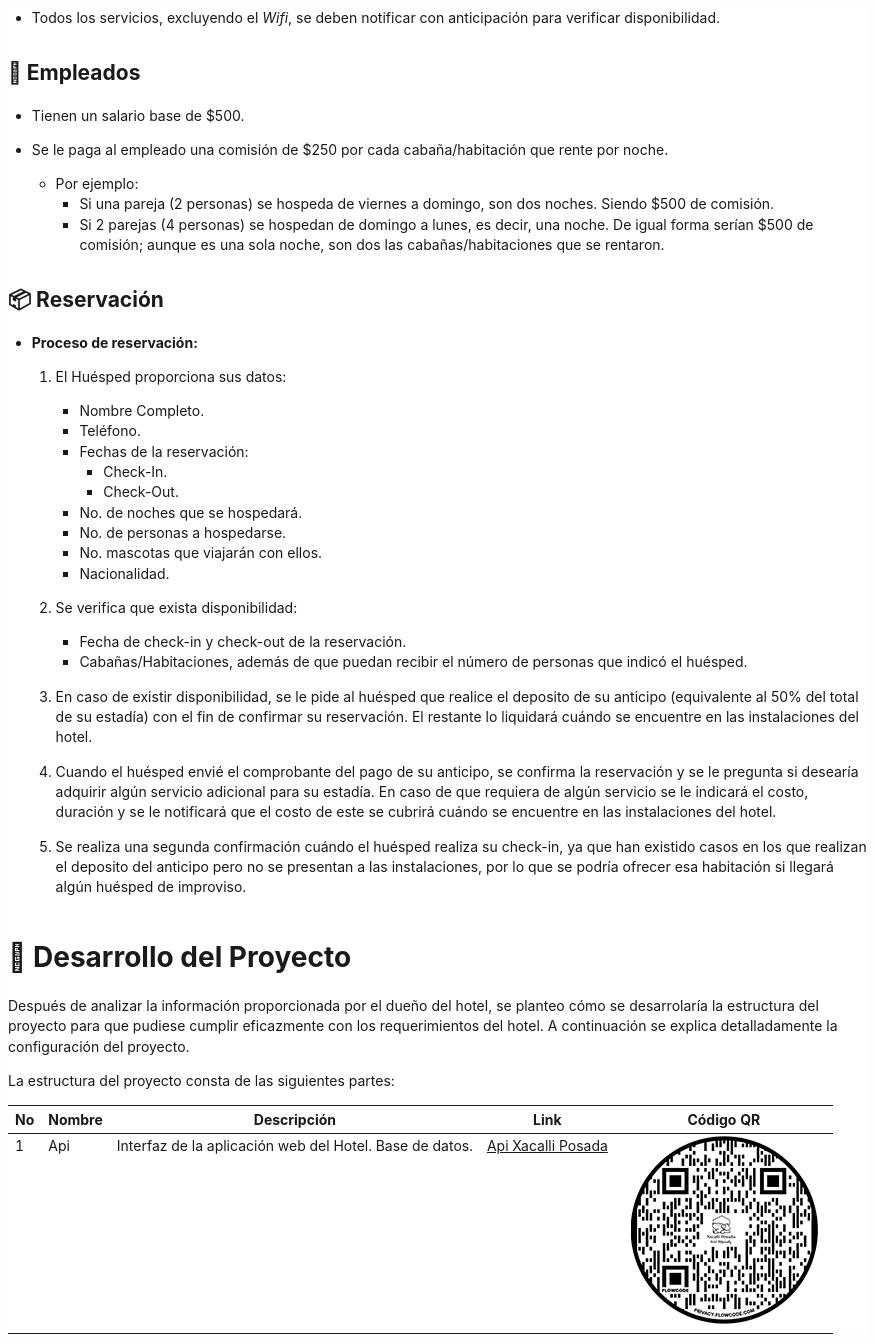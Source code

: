* Todos los servicios, excluyendo el *Wifi*, se deben notificar con anticipación para verificar disponibilidad.

## 👷 Empleados
* Tienen un salario base de $500.

* Se le paga al empleado una comisión de $250 por cada cabaña/habitación que rente por noche.
    * Por ejemplo:
        * Si una pareja (2 personas) se hospeda de viernes a domingo, son dos noches. Siendo $500 de comisión.
        * Si 2 parejas (4 personas) se hospedan de domingo a lunes, es decir, una noche. De igual forma serían $500 de comisión; aunque es una sola noche, son dos las cabañas/habitaciones que se rentaron.

## 📦 Reservación
* **Proceso de reservación:**
    1. El Huésped proporciona sus datos:
        * Nombre Completo.
        * Teléfono.
        * Fechas de la reservación:
            * Check-In.
            * Check-Out.
        * No. de noches que se hospedará.
        * No. de personas a hospedarse.
        * No. mascotas que viajarán con ellos.
        * Nacionalidad.
    2. Se verifica que exista disponibilidad:
        * Fecha de check-in y check-out de la reservación.
        * Cabañas/Habitaciones, además de que puedan recibir el número de personas que indicó el huésped. 
    3. En caso de existir disponibilidad, se le pide al huésped que realice el deposito de su anticipo (equivalente al 50% del total de su estadía) con el fin de confirmar su reservación. El restante lo liquidará cuándo se encuentre en las instalaciones del hotel.

    4. Cuando el huésped envié el comprobante del pago de su anticipo, se confirma la reservación y se le pregunta si desearía adquirir algún servicio adicional para su estadía. En caso de que requiera de algún servicio se le indicará el costo, duración y se le notificará que el costo de este se cubrirá cuándo se encuentre en las instalaciones del hotel.

    5. Se realiza una segunda confirmación cuándo el huésped realiza su check-in, ya que han existido casos en los que realizan el deposito del anticipo pero no se presentan a las instalaciones, por lo que se podría ofrecer esa habitación si llegará algún huésped de improviso.


# 🔧 Desarrollo del Proyecto
Después de analizar la información proporcionada por el dueño del hotel, se planteo cómo se desarrolaría la estructura del proyecto para que pudiese cumplir eficazmente con los requerimientos del hotel. A continuación se explica detalladamente la configuración del proyecto.


La estructura del proyecto consta de las siguientes partes:

| No | Nombre | Descripción | Link | Código QR |
| ---------- | ---------- | ---------- | ---------- | ---------- |
| 1 | Api | Interfaz de la aplicación web del Hotel. Base de datos. | [Api Xacalli Posada](https://bit.ly/RepoApiXacalliPosada) | ![Api Xacalli](./src/img/api_xacalli_posada.png)|